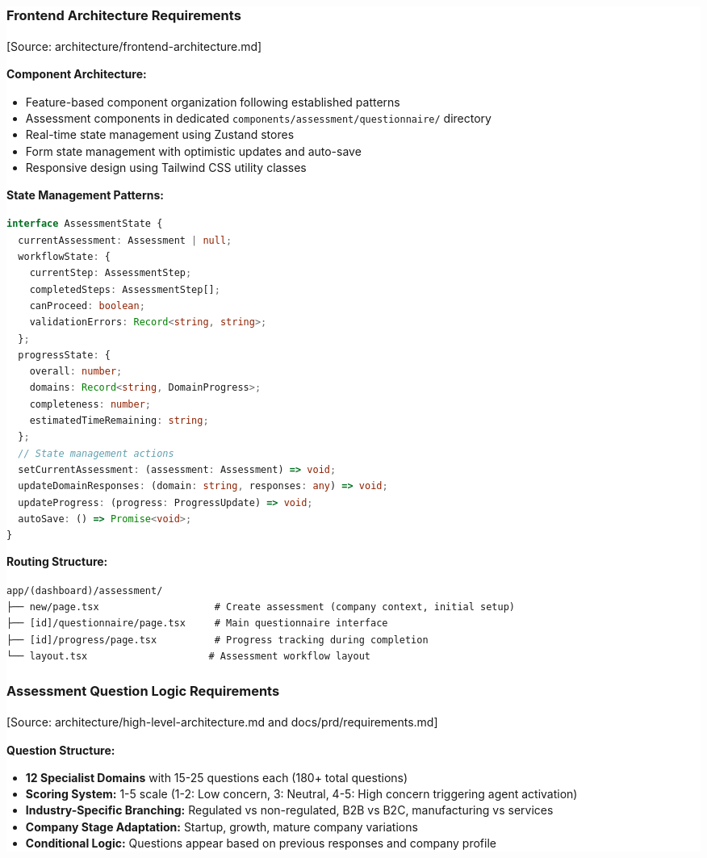 ### Frontend Architecture Requirements
[Source: architecture/frontend-architecture.md]

**Component Architecture:**
- Feature-based component organization following established patterns
- Assessment components in dedicated `components/assessment/questionnaire/` directory
- Real-time state management using Zustand stores
- Form state management with optimistic updates and auto-save
- Responsive design using Tailwind CSS utility classes

**State Management Patterns:**
```typescript
interface AssessmentState {
  currentAssessment: Assessment | null;
  workflowState: {
    currentStep: AssessmentStep;
    completedSteps: AssessmentStep[];
    canProceed: boolean;
    validationErrors: Record<string, string>;
  };
  progressState: {
    overall: number;
    domains: Record<string, DomainProgress>;
    completeness: number;
    estimatedTimeRemaining: string;
  };
  // State management actions
  setCurrentAssessment: (assessment: Assessment) => void;
  updateDomainResponses: (domain: string, responses: any) => void;
  updateProgress: (progress: ProgressUpdate) => void;
  autoSave: () => Promise<void>;
}
```

**Routing Structure:**
```
app/(dashboard)/assessment/
├── new/page.tsx                    # Create assessment (company context, initial setup)
├── [id]/questionnaire/page.tsx     # Main questionnaire interface
├── [id]/progress/page.tsx          # Progress tracking during completion
└── layout.tsx                     # Assessment workflow layout
```

### Assessment Question Logic Requirements
[Source: architecture/high-level-architecture.md and docs/prd/requirements.md]

**Question Structure:**
- **12 Specialist Domains** with 15-25 questions each (180+ total questions)
- **Scoring System:** 1-5 scale (1-2: Low concern, 3: Neutral, 4-5: High concern triggering agent activation)
- **Industry-Specific Branching:** Regulated vs non-regulated, B2B vs B2C, manufacturing vs services
- **Company Stage Adaptation:** Startup, growth, mature company variations
- **Conditional Logic:** Questions appear based on previous responses and company profile
